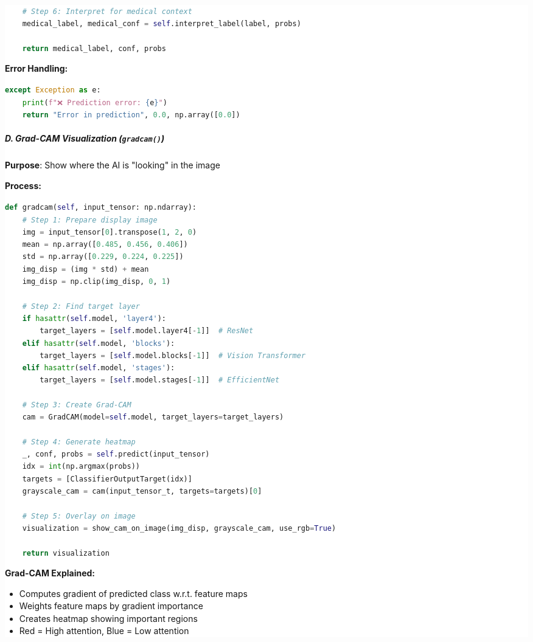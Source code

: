 ```python
    # Step 6: Interpret for medical context
    medical_label, medical_conf = self.interpret_label(label, probs)
    
    return medical_label, conf, probs
```

**Error Handling:**
```python
except Exception as e:
    print(f"❌ Prediction error: {e}")
    return "Error in prediction", 0.0, np.array([0.0])
```

##### **D. Grad-CAM Visualization** (`gradcam()`)

**Purpose**: Show where the AI is "looking" in the image

**Process:**

```python
def gradcam(self, input_tensor: np.ndarray):
    # Step 1: Prepare display image
    img = input_tensor[0].transpose(1, 2, 0)
    mean = np.array([0.485, 0.456, 0.406])
    std = np.array([0.229, 0.224, 0.225])
    img_disp = (img * std) + mean
    img_disp = np.clip(img_disp, 0, 1)
    
    # Step 2: Find target layer
    if hasattr(self.model, 'layer4'):
        target_layers = [self.model.layer4[-1]]  # ResNet
    elif hasattr(self.model, 'blocks'):
        target_layers = [self.model.blocks[-1]]  # Vision Transformer
    elif hasattr(self.model, 'stages'):
        target_layers = [self.model.stages[-1]]  # EfficientNet
    
    # Step 3: Create Grad-CAM
    cam = GradCAM(model=self.model, target_layers=target_layers)
    
    # Step 4: Generate heatmap
    _, conf, probs = self.predict(input_tensor)
    idx = int(np.argmax(probs))
    targets = [ClassifierOutputTarget(idx)]
    grayscale_cam = cam(input_tensor_t, targets=targets)[0]
    
    # Step 5: Overlay on image
    visualization = show_cam_on_image(img_disp, grayscale_cam, use_rgb=True)
    
    return visualization
```

**Grad-CAM Explained:**
- Computes gradient of predicted class w.r.t. feature maps
- Weights feature maps by gradient importance
- Creates heatmap showing important regions
- Red = High attention, Blue = Low attention
